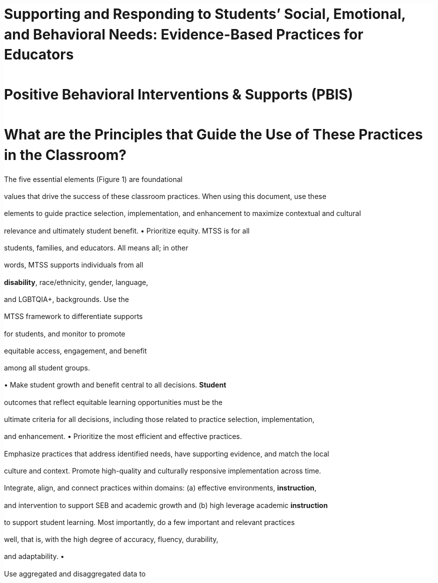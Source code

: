 # Supporting and Responding to Students’ Social, Emotional, and Behavioral Needs: Evidence-Based Practices for Educators

# Positive Behavioral Interventions & Supports (PBIS)

# What are the Principles that Guide the Use of These Practices in the ******Classroom******?

The five essential elements (Figure 1) are foundational

values that drive the success of these classroom practices. When using this document, use these

elements to guide practice selection, implementation, and enhancement to maximize contextual and cultural

relevance and ultimately student benefit. • Prioritize equity. MTSS is for all

students, families, and educators. All means all; in other

words, MTSS supports individuals from all

**disability**, race/ethnicity, gender, language,

and LGBTQIA+, backgrounds. Use the

MTSS framework to differentiate supports

for students, and monitor to promote

equitable access, engagement, and benefit

among all student groups.

• Make student growth and benefit central to all decisions. ******Student******

outcomes that reflect equitable learning opportunities must be the

ultimate criteria for all decisions, including those related to practice selection, implementation,

and enhancement. • Prioritize the most efficient and effective practices.

Emphasize practices that address identified needs, have supporting evidence, and match the local

culture and context. Promote high-quality and culturally responsive implementation across time.

Integrate, align, and connect practices within domains: (a) effective environments, **instruction**,

and intervention to support SEB and academic growth and (b) high leverage academic **instruction**

to support student learning. Most importantly, do a few important and relevant practices

well, that is, with the high degree of accuracy, fluency, durability,

and adaptability. •

Use aggregated and disaggregated data to
